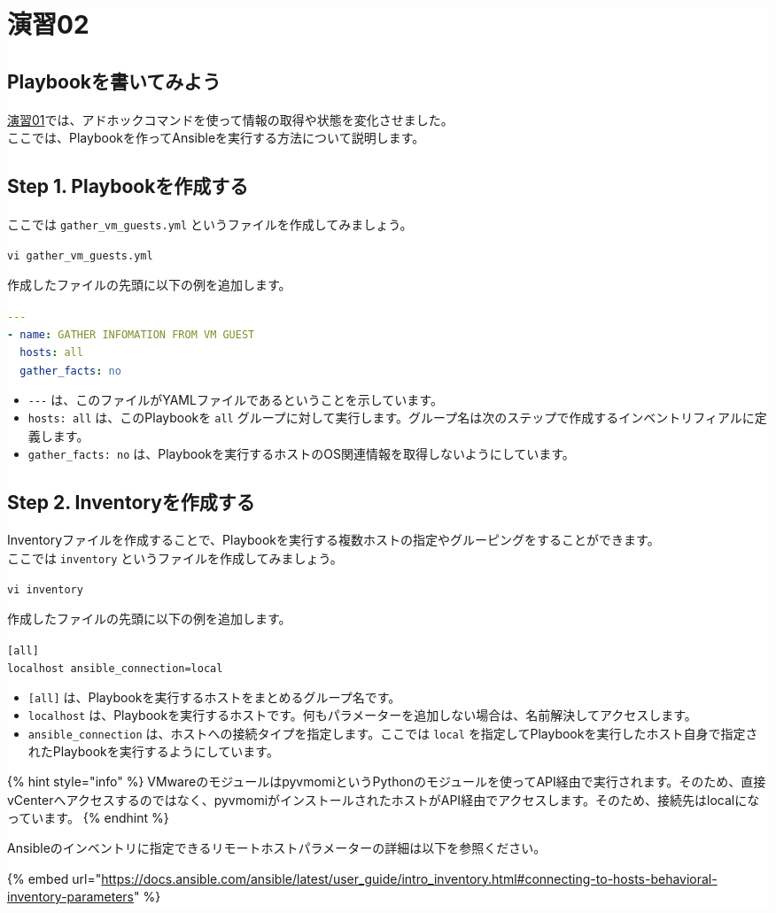 # 演習02

## Playbookを書いてみよう

[演習01](../exercises01/README.md)では、アドホックコマンドを使って情報の取得や状態を変化させました。  
ここでは、Playbookを作ってAnsibleを実行する方法について説明します。

## Step 1. Playbookを作成する

ここでは `gather_vm_guests.yml` というファイルを作成してみましょう。

```
vi gather_vm_guests.yml
```

作成したファイルの先頭に以下の例を追加します。

```yaml
---
- name: GATHER INFOMATION FROM VM GUEST
  hosts: all
  gather_facts: no
```

* `---` は、このファイルがYAMLファイルであるということを示しています。
* `hosts: all` は、このPlaybookを `all` グループに対して実行します。グループ名は次のステップで作成するインベントリフィアルに定義します。
* `gather_facts: no` は、Playbookを実行するホストのOS関連情報を取得しないようにしています。

## Step 2. Inventoryを作成する

Inventoryファイルを作成することで、Playbookを実行する複数ホストの指定やグルーピングをすることができます。  
ここでは `inventory` というファイルを作成してみましょう。

```
vi inventory
```

作成したファイルの先頭に以下の例を追加します。

```
[all]
localhost ansible_connection=local
```

* `[all]` は、Playbookを実行するホストをまとめるグループ名です。
* `localhost` は、Playbookを実行するホストです。何もパラメーターを追加しない場合は、名前解決してアクセスします。
* `ansible_connection` は、ホストへの接続タイプを指定します。ここでは `local` を指定してPlaybookを実行したホスト自身で指定されたPlaybookを実行するようにしています。

{% hint style="info" %} VMwareのモジュールはpyvmomiというPythonのモジュールを使ってAPI経由で実行されます。そのため、直接vCenterへアクセスするのではなく、pyvmomiがインストールされたホストがAPI経由でアクセスします。そのため、接続先はlocalになっています。 {% endhint %}

Ansibleのインベントリに指定できるリモートホストパラメーターの詳細は以下を参照ください。

{% embed url="https://docs.ansible.com/ansible/latest/user_guide/intro_inventory.html#connecting-to-hosts-behavioral-inventory-parameters" %}

